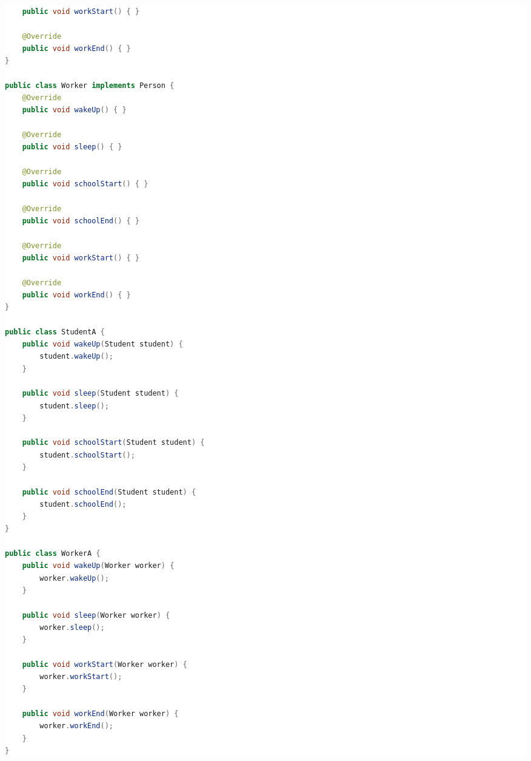 ```java
    public void workStart() { }

    @Override
    public void workEnd() { }
}

public class Worker implements Person {
    @Override
    public void wakeUp() { }

    @Override
    public void sleep() { }

    @Override
    public void schoolStart() { }

    @Override
    public void schoolEnd() { }

    @Override
    public void workStart() { }

    @Override
    public void workEnd() { }
}

public class StudentA {
    public void wakeUp(Student student) {
        student.wakeUp();
    }

    public void sleep(Student student) {
        student.sleep();
    }

    public void schoolStart(Student student) {
        student.schoolStart();
    }

    public void schoolEnd(Student student) {
        student.schoolEnd();
    }
}

public class WorkerA {
    public void wakeUp(Worker worker) {
        worker.wakeUp();
    }

    public void sleep(Worker worker) {
        worker.sleep();
    }

    public void workStart(Worker worker) {
        worker.workStart();
    }

    public void workEnd(Worker worker) {
        worker.workEnd();
    }
}
```
